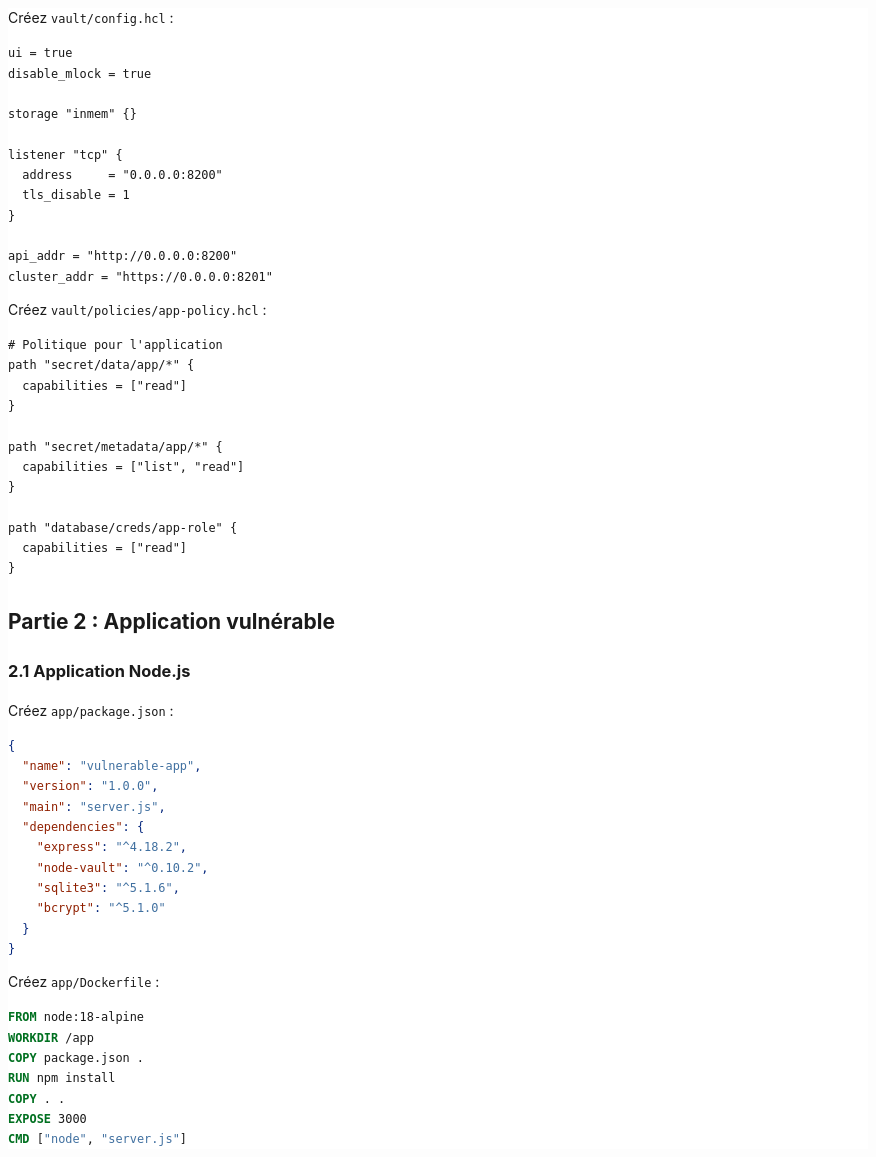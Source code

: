 Créez `vault/config.hcl` :
```hcl
ui = true
disable_mlock = true

storage "inmem" {}

listener "tcp" {
  address     = "0.0.0.0:8200"
  tls_disable = 1
}

api_addr = "http://0.0.0.0:8200"
cluster_addr = "https://0.0.0.0:8201"
```

Créez `vault/policies/app-policy.hcl` :
```hcl
# Politique pour l'application
path "secret/data/app/*" {
  capabilities = ["read"]
}

path "secret/metadata/app/*" {
  capabilities = ["list", "read"]
}

path "database/creds/app-role" {
  capabilities = ["read"]
}
```

## Partie 2 : Application vulnérable

### 2.1 Application Node.js

Créez `app/package.json` :
```json
{
  "name": "vulnerable-app",
  "version": "1.0.0",
  "main": "server.js",
  "dependencies": {
    "express": "^4.18.2",
    "node-vault": "^0.10.2",
    "sqlite3": "^5.1.6",
    "bcrypt": "^5.1.0"
  }
}
```

Créez `app/Dockerfile` :
```dockerfile
FROM node:18-alpine
WORKDIR /app
COPY package.json .
RUN npm install
COPY . .
EXPOSE 3000
CMD ["node", "server.js"]
```
